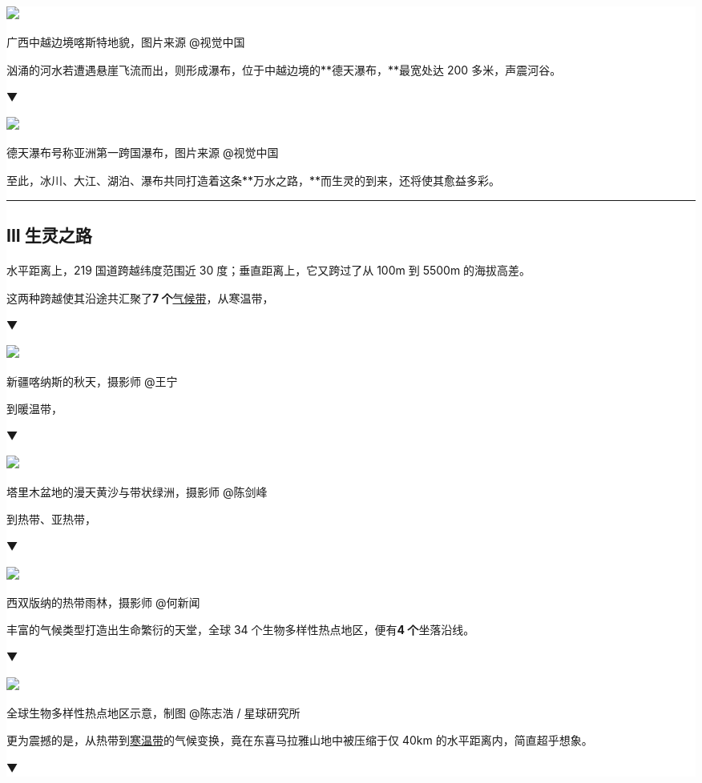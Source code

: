 ![](/img/user/z-attchements/media/v2-f4c772a836eaa5cb30605e49f8ce2885_1440w.webp)

广西中越边境喀斯特地貌，图片来源 @视觉中国

汹涌的河水若遭遇悬崖飞流而出，则形成瀑布，位于中越边境的**德天瀑布，**最宽处达 200 多米，声震河谷。

▼

![](/img/user/z-attchements/media/v2-d7b3af94b9740c9c5af4dad4ce0b496b_1440w.webp)

德天瀑布号称亚洲第一跨国瀑布，图片来源 @视觉中国

至此，冰川、大江、湖泊、瀑布共同打造着这条**万水之路，**而生灵的到来，还将使其愈益多彩。

* * *

## **III 生灵之路**

水平距离上，219 国道跨越纬度范围近 30 度；垂直距离上，它又跨过了从 100m 到 5500m 的海拔高差。

这两种跨越使其沿途共汇聚了**7 个**[气候带](https://www.zhihu.com/search?q=%E6%B0%94%E5%80%99%E5%B8%A6&search_source=Entity&hybrid_search_source=Entity&hybrid_search_extra=%7B%22sourceType%22%3A%22answer%22%2C%22sourceId%22%3A2237185648%7D)，从寒温带，

▼

![](/img/user/z-attchements/media/v2-def4cd9b79fdf6f8b5566ba49295ab76_1440w.webp)

新疆喀纳斯的秋天，摄影师 @王宁

到暖温带，

▼

![](/img/user/z-attchements/media/v2-e8759886cf10b4c02634a6f8e50d764d_1440w.webp)

塔里木盆地的漫天黄沙与带状绿洲，摄影师 @陈剑峰

到热带、亚热带，

▼

![](/img/user/z-attchements/media/v2-1cfb30dcf6e7ec11446b78804592a846_1440w.webp)

西双版纳的热带雨林，摄影师 @何新闻

丰富的气候类型打造出生命繁衍的天堂，全球 34 个生物多样性热点地区，便有**4 个**坐落沿线。

▼

![](/img/user/z-attchements/media/v2-e015a2edc97bc93cc47e7c8dd7958550_1440w.webp)

全球生物多样性热点地区示意，制图 @陈志浩 / 星球研究所

更为震撼的是，从热带到[寒温带](https://www.zhihu.com/search?q=%E5%AF%92%E6%B8%A9%E5%B8%A6&search_source=Entity&hybrid_search_source=Entity&hybrid_search_extra=%7B%22sourceType%22%3A%22answer%22%2C%22sourceId%22%3A2237185648%7D)的气候变换，竟在东喜马拉雅山地中被压缩于仅 40km 的水平距离内，简直超乎想象。

▼
